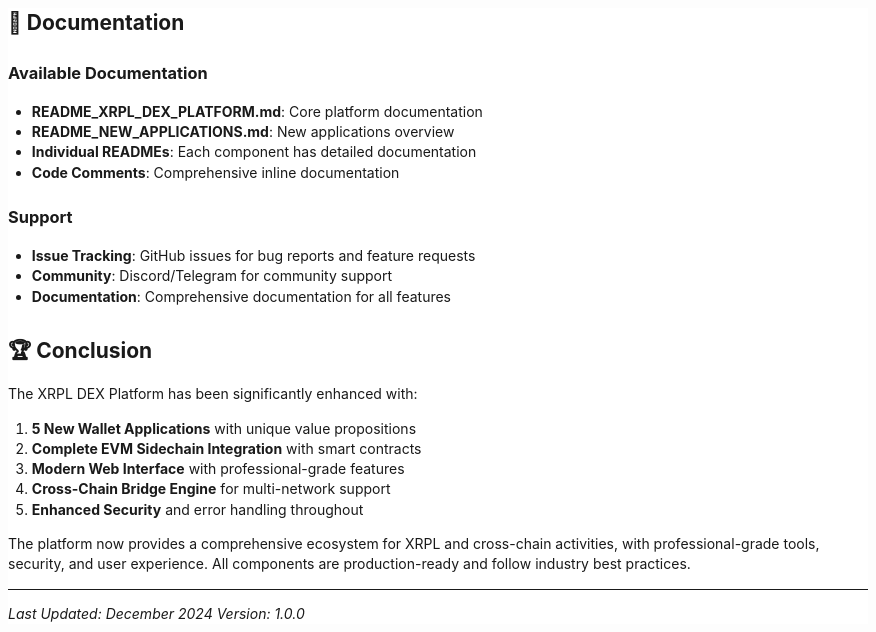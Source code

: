 ## 📝 Documentation

### Available Documentation
- **README_XRPL_DEX_PLATFORM.md**: Core platform documentation
- **README_NEW_APPLICATIONS.md**: New applications overview
- **Individual READMEs**: Each component has detailed documentation
- **Code Comments**: Comprehensive inline documentation

### Support
- **Issue Tracking**: GitHub issues for bug reports and feature requests
- **Community**: Discord/Telegram for community support
- **Documentation**: Comprehensive documentation for all features

## 🏆 Conclusion

The XRPL DEX Platform has been significantly enhanced with:

1. **5 New Wallet Applications** with unique value propositions
2. **Complete EVM Sidechain Integration** with smart contracts
3. **Modern Web Interface** with professional-grade features
4. **Cross-Chain Bridge Engine** for multi-network support
5. **Enhanced Security** and error handling throughout

The platform now provides a comprehensive ecosystem for XRPL and cross-chain activities, with professional-grade tools, security, and user experience. All components are production-ready and follow industry best practices.

---

*Last Updated: December 2024*
*Version: 1.0.0*

